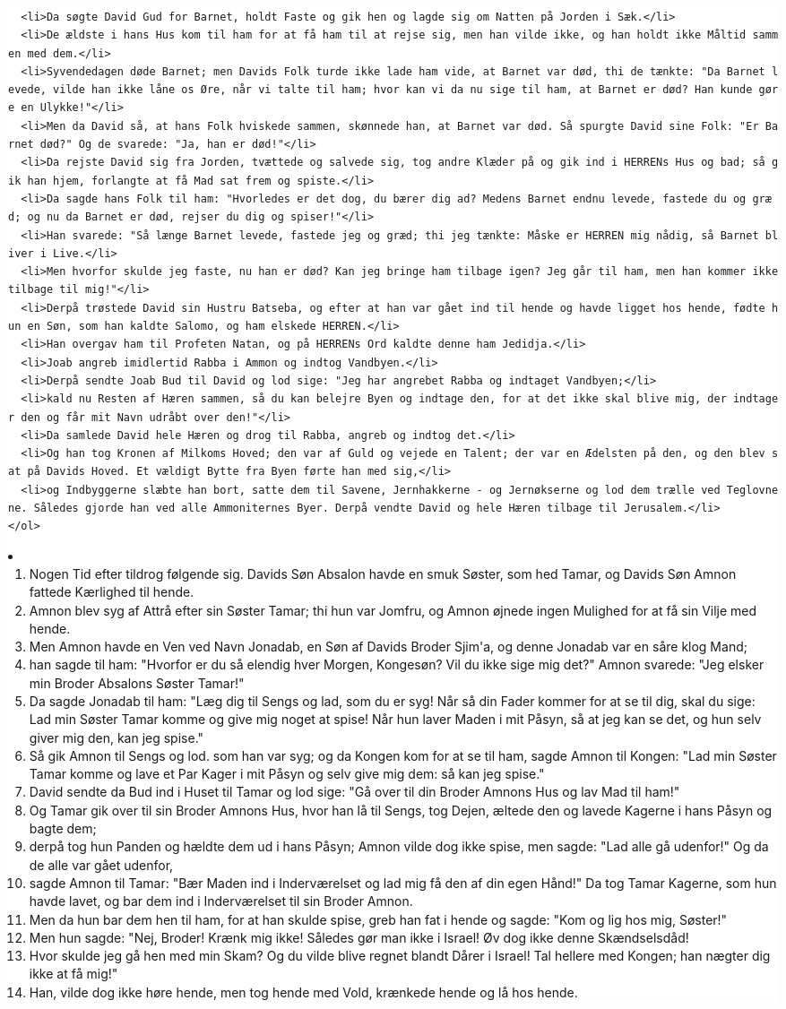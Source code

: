       <li>Da søgte David Gud for Barnet, holdt Faste og gik hen og lagde sig om Natten på Jorden i Sæk.</li>
      <li>De ældste i hans Hus kom til ham for at få ham til at rejse sig, men han vilde ikke, og han holdt ikke Måltid sammen med dem.</li>
      <li>Syvendedagen døde Barnet; men Davids Folk turde ikke lade ham vide, at Barnet var død, thi de tænkte: "Da Barnet levede, vilde han ikke låne os Øre, når vi talte til ham; hvor kan vi da nu sige til ham, at Barnet er død? Han kunde gøre en Ulykke!"</li>
      <li>Men da David så, at hans Folk hviskede sammen, skønnede han, at Barnet var død. Så spurgte David sine Folk: "Er Barnet død?" Og de svarede: "Ja, han er død!"</li>
      <li>Da rejste David sig fra Jorden, tvættede og salvede sig, tog andre Klæder på og gik ind i HERRENs Hus og bad; så gik han hjem, forlangte at få Mad sat frem og spiste.</li>
      <li>Da sagde hans Folk til ham: "Hvorledes er det dog, du bærer dig ad? Medens Barnet endnu levede, fastede du og græd; og nu da Barnet er død, rejser du dig og spiser!"</li>
      <li>Han svarede: "Så længe Barnet levede, fastede jeg og græd; thi jeg tænkte: Måske er HERREN mig nådig, så Barnet bliver i Live.</li>
      <li>Men hvorfor skulde jeg faste, nu han er død? Kan jeg bringe ham tilbage igen? Jeg går til ham, men han kommer ikke tilbage til mig!"</li>
      <li>Derpå trøstede David sin Hustru Batseba, og efter at han var gået ind til hende og havde ligget hos hende, fødte hun en Søn, som han kaldte Salomo, og ham elskede HERREN.</li>
      <li>Han overgav ham til Profeten Natan, og på HERRENs Ord kaldte denne ham Jedidja.</li>
      <li>Joab angreb imidlertid Rabba i Ammon og indtog Vandbyen.</li>
      <li>Derpå sendte Joab Bud til David og lod sige: "Jeg har angrebet Rabba og indtaget Vandbyen;</li>
      <li>kald nu Resten af Hæren sammen, så du kan belejre Byen og indtage den, for at det ikke skal blive mig, der indtager den og får mit Navn udråbt over den!"</li>
      <li>Da samlede David hele Hæren og drog til Rabba, angreb og indtog det.</li>
      <li>Og han tog Kronen af Milkoms Hoved; den var af Guld og vejede en Talent; der var en Ædelsten på den, og den blev sat på Davids Hoved. Et vældigt Bytte fra Byen førte han med sig,</li>
      <li>og Indbyggerne slæbte han bort, satte dem til Savene, Jernhakkerne - og Jernøkserne og lod dem trælle ved Teglovnene. Således gjorde han ved alle Ammoniternes Byer. Derpå vendte David og hele Hæren tilbage til Jerusalem.</li>
    </ol>
  </li>
  <li>
    <ol>
      <li>Nogen Tid efter tildrog følgende sig. Davids Søn Absalon havde en smuk Søster, som hed Tamar, og Davids Søn Amnon fattede Kærlighed til hende.</li>
      <li>Amnon blev syg af Attrå efter sin Søster Tamar; thi hun var Jomfru, og Amnon øjnede ingen Mulighed for at få sin Vilje med hende.</li>
      <li>Men Amnon havde en Ven ved Navn Jonadab, en Søn af Davids Broder Sjim'a, og denne Jonadab var en såre klog Mand;</li>
      <li>han sagde til ham: "Hvorfor er du så elendig hver Morgen, Kongesøn? Vil du ikke sige mig det?" Amnon svarede: "Jeg elsker min Broder Absalons Søster Tamar!"</li>
      <li>Da sagde Jonadab til ham: "Læg dig til Sengs og lad, som du er syg! Når så din Fader kommer for at se til dig, skal du sige: Lad min Søster Tamar komme og give mig noget at spise! Når hun laver Maden i mit Påsyn, så at jeg kan se det, og hun selv giver mig den, kan jeg spise."</li>
      <li>Så gik Amnon til Sengs og lod. som han var syg; og da Kongen kom for at se til ham, sagde Amnon til Kongen: "Lad min Søster Tamar komme og lave et Par Kager i mit Påsyn og selv give mig dem: så kan jeg spise."</li>
      <li>David sendte da Bud ind i Huset til Tamar og lod sige: "Gå over til din Broder Amnons Hus og lav Mad til ham!"</li>
      <li>Og Tamar gik over til sin Broder Amnons Hus, hvor han lå til Sengs, tog Dejen, æltede den og lavede Kagerne i hans Påsyn og bagte dem;</li>
      <li>derpå tog hun Panden og hældte dem ud i hans Påsyn; Amnon vilde dog ikke spise, men sagde: "Lad alle gå udenfor!" Og da de alle var gået udenfor,</li>
      <li>sagde Amnon til Tamar: "Bær Maden ind i Inderværelset og lad mig få den af din egen Hånd!" Da tog Tamar Kagerne, som hun havde lavet, og bar dem ind i Inderværelset til sin Broder Amnon.</li>
      <li>Men da hun bar dem hen til ham, for at han skulde spise, greb han fat i hende og sagde: "Kom og lig hos mig, Søster!"</li>
      <li>Men hun sagde: "Nej, Broder! Krænk mig ikke! Således gør man ikke i Israel! Øv dog ikke denne Skændselsdåd!</li>
      <li>Hvor skulde jeg gå hen med min Skam? Og du vilde blive regnet blandt Dårer i Israel! Tal hellere med Kongen; han nægter dig ikke at få mig!"</li>
      <li>Han, vilde dog ikke høre hende, men tog hende med Vold, krænkede hende og lå hos hende.</li>